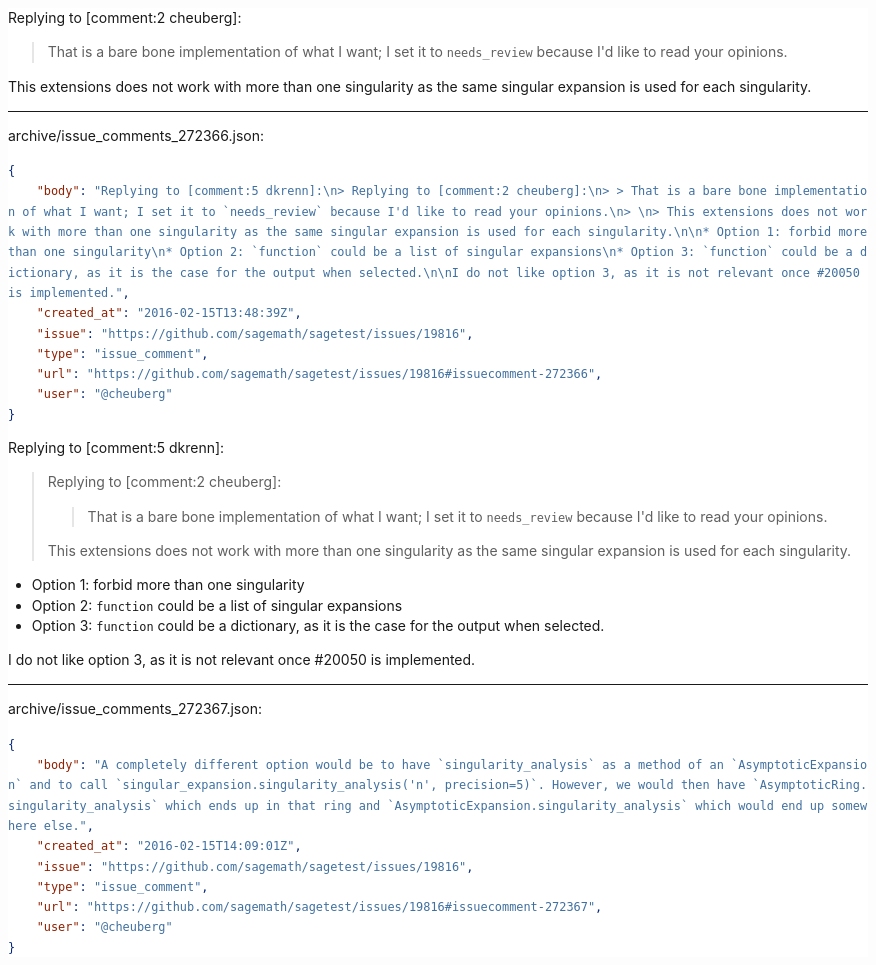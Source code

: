 Replying to [comment:2 cheuberg]:
> That is a bare bone implementation of what I want; I set it to `needs_review` because I'd like to read your opinions.

This extensions does not work with more than one singularity as the same singular expansion is used for each singularity.



---

archive/issue_comments_272366.json:
```json
{
    "body": "Replying to [comment:5 dkrenn]:\n> Replying to [comment:2 cheuberg]:\n> > That is a bare bone implementation of what I want; I set it to `needs_review` because I'd like to read your opinions.\n> \n> This extensions does not work with more than one singularity as the same singular expansion is used for each singularity.\n\n* Option 1: forbid more than one singularity\n* Option 2: `function` could be a list of singular expansions\n* Option 3: `function` could be a dictionary, as it is the case for the output when selected.\n\nI do not like option 3, as it is not relevant once #20050 is implemented.",
    "created_at": "2016-02-15T13:48:39Z",
    "issue": "https://github.com/sagemath/sagetest/issues/19816",
    "type": "issue_comment",
    "url": "https://github.com/sagemath/sagetest/issues/19816#issuecomment-272366",
    "user": "@cheuberg"
}
```

Replying to [comment:5 dkrenn]:
> Replying to [comment:2 cheuberg]:
> > That is a bare bone implementation of what I want; I set it to `needs_review` because I'd like to read your opinions.
> 
> This extensions does not work with more than one singularity as the same singular expansion is used for each singularity.

* Option 1: forbid more than one singularity
* Option 2: `function` could be a list of singular expansions
* Option 3: `function` could be a dictionary, as it is the case for the output when selected.

I do not like option 3, as it is not relevant once #20050 is implemented.



---

archive/issue_comments_272367.json:
```json
{
    "body": "A completely different option would be to have `singularity_analysis` as a method of an `AsymptoticExpansion` and to call `singular_expansion.singularity_analysis('n', precision=5)`. However, we would then have `AsymptoticRing.singularity_analysis` which ends up in that ring and `AsymptoticExpansion.singularity_analysis` which would end up somewhere else.",
    "created_at": "2016-02-15T14:09:01Z",
    "issue": "https://github.com/sagemath/sagetest/issues/19816",
    "type": "issue_comment",
    "url": "https://github.com/sagemath/sagetest/issues/19816#issuecomment-272367",
    "user": "@cheuberg"
}
```
